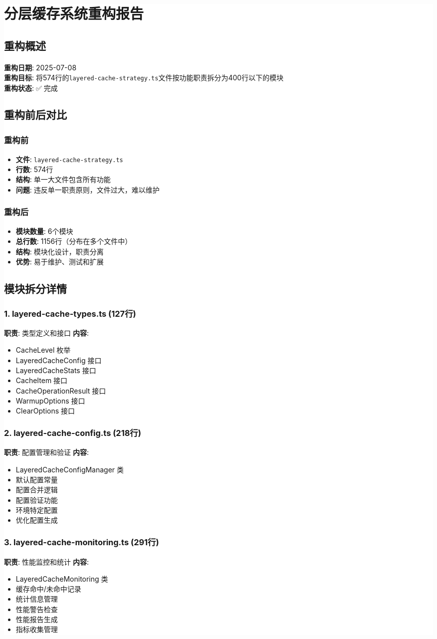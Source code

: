 # 分层缓存系统重构报告

## 重构概述

**重构日期**: 2025-07-08  
**重构目标**: 将574行的`layered-cache-strategy.ts`文件按功能职责拆分为400行以下的模块  
**重构状态**: ✅ 完成  

## 重构前后对比

### 重构前
- **文件**: `layered-cache-strategy.ts`
- **行数**: 574行
- **结构**: 单一大文件包含所有功能
- **问题**: 违反单一职责原则，文件过大，难以维护

### 重构后
- **模块数量**: 6个模块
- **总行数**: 1156行（分布在多个文件中）
- **结构**: 模块化设计，职责分离
- **优势**: 易于维护、测试和扩展

## 模块拆分详情

### 1. layered-cache-types.ts (127行)
**职责**: 类型定义和接口
**内容**:
- CacheLevel 枚举
- LayeredCacheConfig 接口
- LayeredCacheStats 接口
- CacheItem 接口
- CacheOperationResult 接口
- WarmupOptions 接口
- ClearOptions 接口

### 2. layered-cache-config.ts (218行)
**职责**: 配置管理和验证
**内容**:
- LayeredCacheConfigManager 类
- 默认配置常量
- 配置合并逻辑
- 配置验证功能
- 环境特定配置
- 优化配置生成

### 3. layered-cache-monitoring.ts (291行)
**职责**: 性能监控和统计
**内容**:
- LayeredCacheMonitoring 类
- 缓存命中/未命中记录
- 统计信息管理
- 性能警告检查
- 性能报告生成
- 指标收集管理
